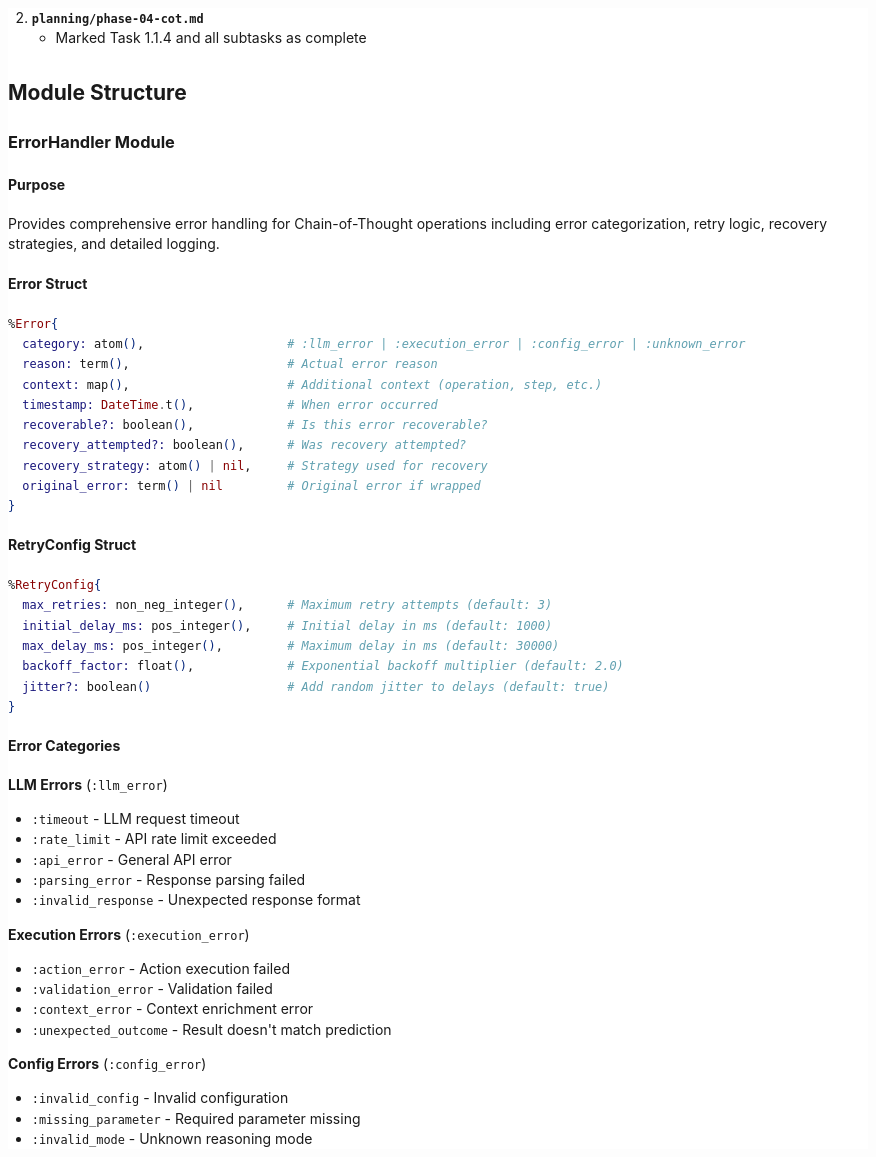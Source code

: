 2. **`planning/phase-04-cot.md`**
   - Marked Task 1.1.4 and all subtasks as complete

## Module Structure

### ErrorHandler Module

#### Purpose
Provides comprehensive error handling for Chain-of-Thought operations including error categorization, retry logic, recovery strategies, and detailed logging.

#### Error Struct
```elixir
%Error{
  category: atom(),                    # :llm_error | :execution_error | :config_error | :unknown_error
  reason: term(),                      # Actual error reason
  context: map(),                      # Additional context (operation, step, etc.)
  timestamp: DateTime.t(),             # When error occurred
  recoverable?: boolean(),             # Is this error recoverable?
  recovery_attempted?: boolean(),      # Was recovery attempted?
  recovery_strategy: atom() | nil,     # Strategy used for recovery
  original_error: term() | nil         # Original error if wrapped
}
```

#### RetryConfig Struct
```elixir
%RetryConfig{
  max_retries: non_neg_integer(),      # Maximum retry attempts (default: 3)
  initial_delay_ms: pos_integer(),     # Initial delay in ms (default: 1000)
  max_delay_ms: pos_integer(),         # Maximum delay in ms (default: 30000)
  backoff_factor: float(),             # Exponential backoff multiplier (default: 2.0)
  jitter?: boolean()                   # Add random jitter to delays (default: true)
}
```

#### Error Categories

**LLM Errors** (`:llm_error`)
- `:timeout` - LLM request timeout
- `:rate_limit` - API rate limit exceeded
- `:api_error` - General API error
- `:parsing_error` - Response parsing failed
- `:invalid_response` - Unexpected response format

**Execution Errors** (`:execution_error`)
- `:action_error` - Action execution failed
- `:validation_error` - Validation failed
- `:context_error` - Context enrichment error
- `:unexpected_outcome` - Result doesn't match prediction

**Config Errors** (`:config_error`)
- `:invalid_config` - Invalid configuration
- `:missing_parameter` - Required parameter missing
- `:invalid_mode` - Unknown reasoning mode
